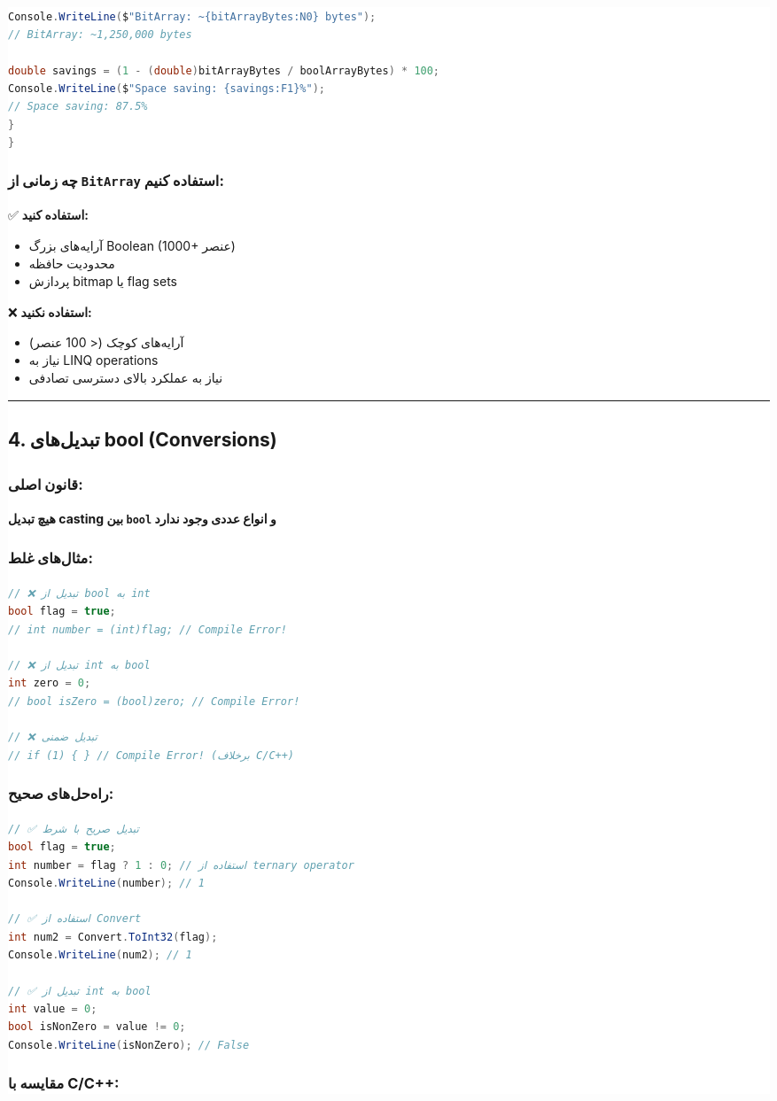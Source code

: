 ```csharp
Console.WriteLine($"BitArray: ~{bitArrayBytes:N0} bytes");
// BitArray: ~1,250,000 bytes

double savings = (1 - (double)bitArrayBytes / boolArrayBytes) * 100;
Console.WriteLine($"Space saving: {savings:F1}%");
// Space saving: 87.5%
}
}
```

### چه زمانی از `BitArray` استفاده کنیم:

✅ **استفاده کنید:**
- آرایه‌های بزرگ Boolean (1000+ عنصر)
- محدودیت حافظه
- پردازش bitmap یا flag sets

❌ **استفاده نکنید:**
- آرایه‌های کوچک (< 100 عنصر)
- نیاز به LINQ operations
- نیاز به عملکرد بالای دسترسی تصادفی

---

## 4. تبدیل‌های bool (Conversions)

### قانون اصلی:

**هیچ تبدیل casting بین `bool` و انواع عددی وجود ندارد**

### مثال‌های غلط:

```csharp
// ❌ تبدیل از bool به int
bool flag = true;
// int number = (int)flag; // Compile Error!

// ❌ تبدیل از int به bool
int zero = 0;
// bool isZero = (bool)zero; // Compile Error!

// ❌ تبدیل ضمنی
// if (1) { } // Compile Error! (برخلاف C/C++)
```
### راه‌حل‌های صحیح:

```csharp
// ✅ تبدیل صریح با شرط
bool flag = true;
int number = flag ? 1 : 0; // استفاده از ternary operator
Console.WriteLine(number); // 1

// ✅ استفاده از Convert
int num2 = Convert.ToInt32(flag);
Console.WriteLine(num2); // 1

// ✅ تبدیل از int به bool
int value = 0;
bool isNonZero = value != 0;
Console.WriteLine(isNonZero); // False
```
### مقایسه با C/C++:
